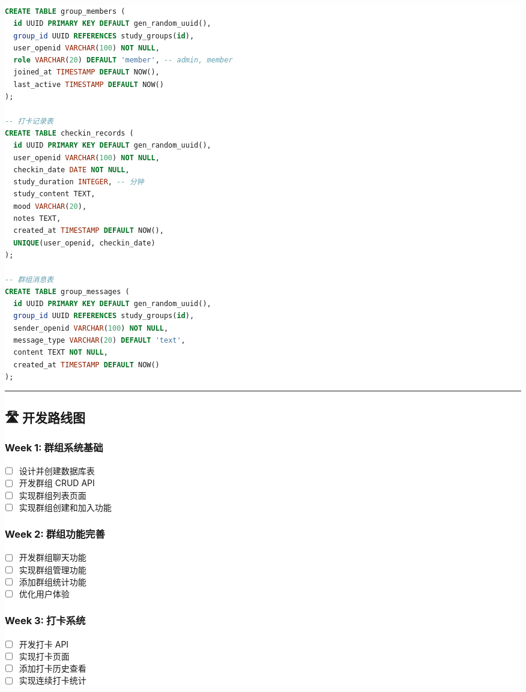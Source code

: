 ```sql
CREATE TABLE group_members (
  id UUID PRIMARY KEY DEFAULT gen_random_uuid(),
  group_id UUID REFERENCES study_groups(id),
  user_openid VARCHAR(100) NOT NULL,
  role VARCHAR(20) DEFAULT 'member', -- admin, member
  joined_at TIMESTAMP DEFAULT NOW(),
  last_active TIMESTAMP DEFAULT NOW()
);

-- 打卡记录表
CREATE TABLE checkin_records (
  id UUID PRIMARY KEY DEFAULT gen_random_uuid(),
  user_openid VARCHAR(100) NOT NULL,
  checkin_date DATE NOT NULL,
  study_duration INTEGER, -- 分钟
  study_content TEXT,
  mood VARCHAR(20),
  notes TEXT,
  created_at TIMESTAMP DEFAULT NOW(),
  UNIQUE(user_openid, checkin_date)
);

-- 群组消息表
CREATE TABLE group_messages (
  id UUID PRIMARY KEY DEFAULT gen_random_uuid(),
  group_id UUID REFERENCES study_groups(id),
  sender_openid VARCHAR(100) NOT NULL,
  message_type VARCHAR(20) DEFAULT 'text',
  content TEXT NOT NULL,
  created_at TIMESTAMP DEFAULT NOW()
);
```

---

## 🛣️ 开发路线图

### Week 1: 群组系统基础
- [ ] 设计并创建数据库表
- [ ] 开发群组 CRUD API
- [ ] 实现群组列表页面
- [ ] 实现群组创建和加入功能

### Week 2: 群组功能完善
- [ ] 开发群组聊天功能
- [ ] 实现群组管理功能
- [ ] 添加群组统计功能
- [ ] 优化用户体验

### Week 3: 打卡系统
- [ ] 开发打卡 API
- [ ] 实现打卡页面
- [ ] 添加打卡历史查看
- [ ] 实现连续打卡统计

